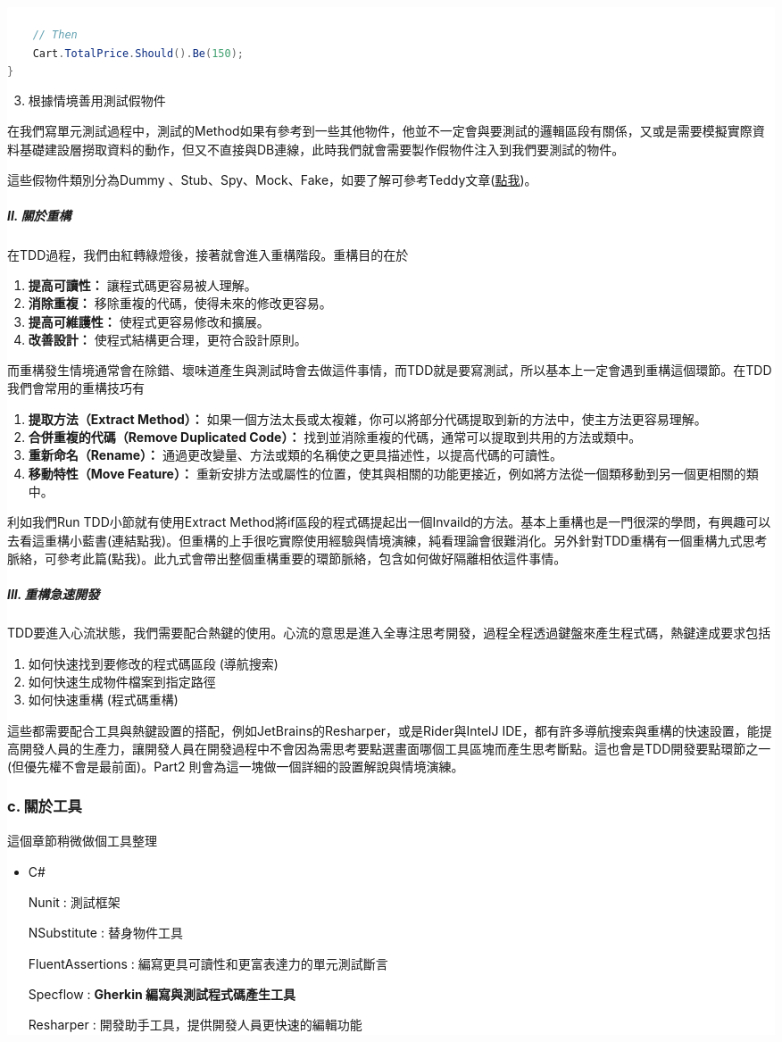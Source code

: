 ```csharp

    // Then
    Cart.TotalPrice.Should().Be(150);
}
```

3. 根據情境善用測試假物件

在我們寫單元測試過程中，測試的Method如果有參考到一些其他物件，他並不一定會與要測試的邏輯區段有關係，又或是需要模擬實際資料基礎建設層撈取資料的動作，但又不直接與DB連線，此時我們就會需要製作假物件注入到我們要測試的物件。

這些假物件類別分為Dummy 、Stub、Spy、Mock、Fake，如要了解可參考Teddy文章([點我](http://teddy-chen-tw.blogspot.com/2014/09/test-double1.html))。

##### II. 關於重構

在TDD過程，我們由紅轉綠燈後，接著就會進入重構階段。重構目的在於

1. **提高可讀性：** 讓程式碼更容易被人理解。
2. **消除重複：** 移除重複的代碼，使得未來的修改更容易。
3. **提高可維護性：** 使程式更容易修改和擴展。
4. **改善設計：** 使程式結構更合理，更符合設計原則。

而重構發生情境通常會在除錯、壞味道產生與測試時會去做這件事情，而TDD就是要寫測試，所以基本上一定會遇到重構這個環節。在TDD我們會常用的重構技巧有

1. **提取方法（Extract Method）：** 如果一個方法太長或太複雜，你可以將部分代碼提取到新的方法中，使主方法更容易理解。
2. **合併重複的代碼（Remove Duplicated Code）：** 找到並消除重複的代碼，通常可以提取到共用的方法或類中。
3. **重新命名（Rename）：** 通過更改變量、方法或類的名稱使之更具描述性，以提高代碼的可讀性。
4. **移動特性（Move Feature）：** 重新安排方法或屬性的位置，使其與相關的功能更接近，例如將方法從一個類移動到另一個更相關的類中。

利如我們Run TDD小節就有使用Extract Method將if區段的程式碼提起出一個Invaild的方法。基本上重構也是一門很深的學問，有興趣可以去看這重構小藍書(連結點我)。但重構的上手很吃實際使用經驗與情境演練，純看理論會很難消化。另外針對TDD重構有一個重構九式思考脈絡，可參考此篇(點我)。此九式會帶出整個重構重要的環節脈絡，包含如何做好隔離相依這件事情。

##### III. 重構急速開發

TDD要進入心流狀態，我們需要配合熱鍵的使用。心流的意思是進入全專注思考開發，過程全程透過鍵盤來產生程式碼，熱鍵達成要求包括

1. 如何快速找到要修改的程式碼區段 (導航搜索)
2. 如何快速生成物件檔案到指定路徑 
3. 如何快速重構 (程式碼重構)

這些都需要配合工具與熱鍵設置的搭配，例如JetBrains的Resharper，或是Rider與IntelJ IDE，都有許多導航搜索與重構的快速設置，能提高開發人員的生產力，讓開發人員在開發過程中不會因為需思考要點選畫面哪個工具區塊而產生思考斷點。這也會是TDD開發要點環節之一(但優先權不會是最前面)。Part2 則會為這一塊做一個詳細的設置解說與情境演練。

### c. 關於工具

這個章節稍微做個工具整理

- C#
    
    Nunit : 測試框架
    
    NSubstitute : 替身物件工具
    
    FluentAssertions : 編寫更具可讀性和更富表達力的單元測試斷言
    
    Specflow : ****Gherkin 編寫與測試程式碼產生工具****
    
    Resharper : 開發助手工具，提供開發人員更快速的編輯功能
    